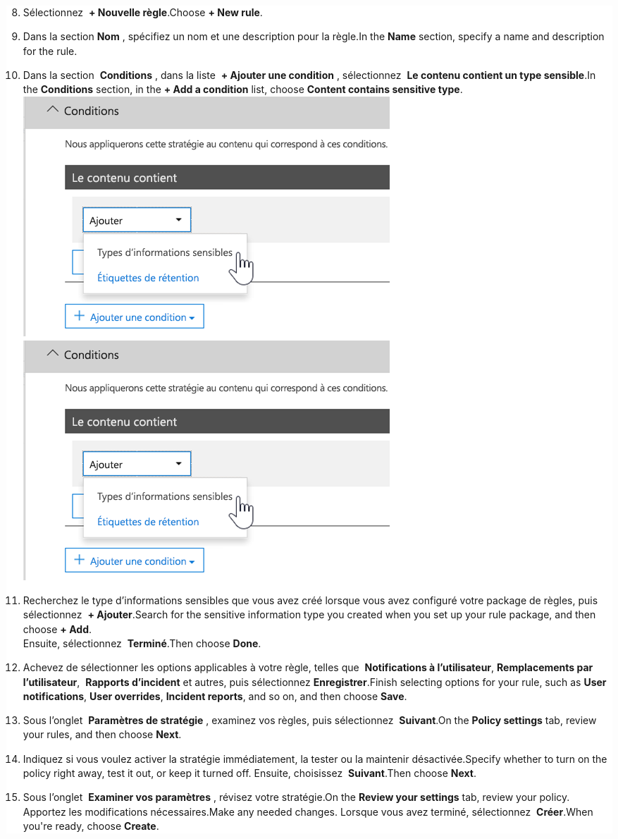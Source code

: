 8. <span data-ttu-id="b124d-302">Sélectionnez  **+ Nouvelle règle**.</span><span class="sxs-lookup"><span data-stu-id="b124d-302">Choose **+ New rule**.</span></span>

9. <span data-ttu-id="b124d-303">Dans la section **Nom** , spécifiez un nom et une description pour la règle.</span><span class="sxs-lookup"><span data-stu-id="b124d-303">In the **Name** section, specify a name and description for the rule.</span></span>

10. <span data-ttu-id="b124d-304">Dans la section  **Conditions** , dans la liste  **+ Ajouter une condition** , sélectionnez  **Le contenu contient un type sensible**.</span><span class="sxs-lookup"><span data-stu-id="b124d-304">In the **Conditions** section, in the **+ Add a condition** list, choose **Content contains sensitive type**.</span></span><br/><span data-ttu-id="b124d-305">![Le contenu contient des types d’informations sensibles](media/edm-dlp-newrule-conditions.png)</span><span class="sxs-lookup"><span data-stu-id="b124d-305">![Content contains sensitive info types](media/edm-dlp-newrule-conditions.png)</span></span><br/>

11. <span data-ttu-id="b124d-306">Recherchez le type d’informations sensibles que vous avez créé lorsque vous avez configuré votre package de règles, puis sélectionnez  **+ Ajouter**.</span><span class="sxs-lookup"><span data-stu-id="b124d-306">Search for the sensitive information type you created when you set up your rule package, and then choose **+ Add**.</span></span>  
    <span data-ttu-id="b124d-307">Ensuite, sélectionnez  **Terminé**.</span><span class="sxs-lookup"><span data-stu-id="b124d-307">Then choose **Done**.</span></span>

12. <span data-ttu-id="b124d-308">Achevez de sélectionner les options applicables à votre règle, telles que  **Notifications à l’utilisateur**, **Remplacements par l’utilisateur**,  **Rapports d’incident** et autres, puis sélectionnez **Enregistrer**.</span><span class="sxs-lookup"><span data-stu-id="b124d-308">Finish selecting options for your rule, such as **User notifications**, **User overrides**, **Incident reports**, and so on, and then choose **Save**.</span></span>

13. <span data-ttu-id="b124d-309">Sous l’onglet  **Paramètres de stratégie** , examinez vos règles, puis sélectionnez  **Suivant**.</span><span class="sxs-lookup"><span data-stu-id="b124d-309">On the **Policy settings** tab, review your rules, and then choose **Next**.</span></span>

14. <span data-ttu-id="b124d-310">Indiquez si vous voulez activer la stratégie immédiatement, la tester ou la maintenir désactivée.</span><span class="sxs-lookup"><span data-stu-id="b124d-310">Specify whether to turn on the policy right away, test it out, or keep it turned off.</span></span> <span data-ttu-id="b124d-311">Ensuite, choisissez  **Suivant**.</span><span class="sxs-lookup"><span data-stu-id="b124d-311">Then choose **Next**.</span></span>

15. <span data-ttu-id="b124d-312">Sous l’onglet  **Examiner vos paramètres** , révisez votre stratégie.</span><span class="sxs-lookup"><span data-stu-id="b124d-312">On the **Review your settings** tab, review your policy.</span></span> <span data-ttu-id="b124d-313">Apportez les modifications nécessaires.</span><span class="sxs-lookup"><span data-stu-id="b124d-313">Make any needed changes.</span></span> <span data-ttu-id="b124d-314">Lorsque vous avez terminé, sélectionnez  **Créer**.</span><span class="sxs-lookup"><span data-stu-id="b124d-314">When you're ready, choose **Create**.</span></span>
